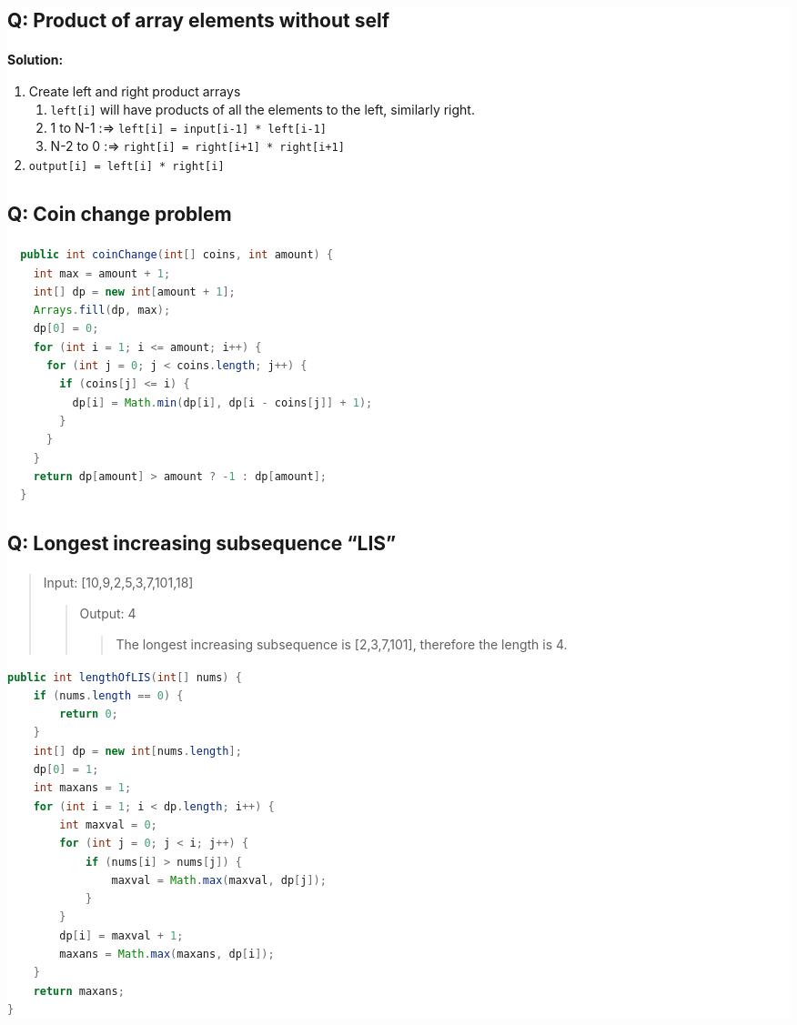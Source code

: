 ## Q: Product of array elements without self

__Solution:__

1. Create left and right product arrays
    1. `left[i]` will have products of all the elements to the left, similarly right.
    2. 1 to N-1 :=> `left[i] = input[i-1] * left[i-1]`
    3. N-2 to 0 :=> `right[i] = right[i+1] * right[i+1]`
2. `output[i] = left[i] * right[i]`

## Q: Coin change problem

```java
  public int coinChange(int[] coins, int amount) {
    int max = amount + 1;
    int[] dp = new int[amount + 1];
    Arrays.fill(dp, max);
    dp[0] = 0;
    for (int i = 1; i <= amount; i++) {
      for (int j = 0; j < coins.length; j++) {
        if (coins[j] <= i) {
          dp[i] = Math.min(dp[i], dp[i - coins[j]] + 1);
        }
      }
    }
    return dp[amount] > amount ? -1 : dp[amount];
  }
```

## Q: Longest increasing subsequence “LIS”

> Input: [10,9,2,5,3,7,101,18]
>> Output: 4
>>> The longest increasing subsequence is [2,3,7,101], therefore the length is 4.

```java
public int lengthOfLIS(int[] nums) {
    if (nums.length == 0) {
        return 0;
    }
    int[] dp = new int[nums.length];
    dp[0] = 1;
    int maxans = 1;
    for (int i = 1; i < dp.length; i++) {
        int maxval = 0;
        for (int j = 0; j < i; j++) {
            if (nums[i] > nums[j]) {
                maxval = Math.max(maxval, dp[j]);
            }
        }
        dp[i] = maxval + 1;
        maxans = Math.max(maxans, dp[i]);
    }
    return maxans;
}
```
